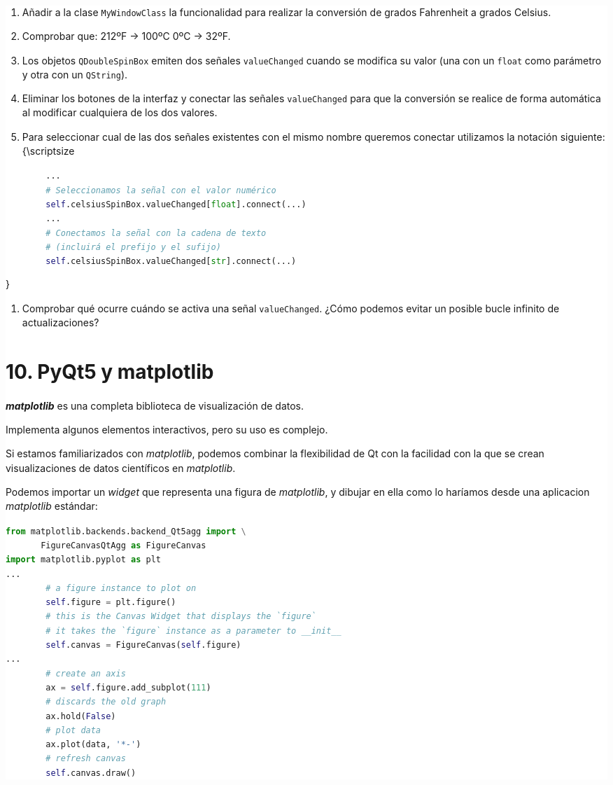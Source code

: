

1. Añadir a la clase `MyWindowClass` la funcionalidad para realizar la conversión de grados Fahrenheit a grados Celsius.
1. Comprobar que:
   212ºF $\rightarrow$ 100ºC
   0ºC  $\rightarrow$ 32ºF.




1. Los objetos `QDoubleSpinBox` emiten dos señales `valueChanged` cuando se modifica su valor (una con un `float` como parámetro y otra con un `QString`).
1. Eliminar los botones de la interfaz y conectar las señales `valueChanged` para que la conversión se realice de forma automática al modificar cualquiera de los dos valores.
1. Para seleccionar cual de las dos señales existentes con el mismo nombre queremos conectar utilizamos la notación siguiente:
{\scriptsize
```python
        ...
        # Seleccionamos la señal con el valor numérico
        self.celsiusSpinBox.valueChanged[float].connect(...)
        ...
        # Conectamos la señal con la cadena de texto
        # (incluirá el prefijo y el sufijo)
        self.celsiusSpinBox.valueChanged[str].connect(...)
```
}




1. Comprobar qué ocurre cuándo se activa una señal `valueChanged`. ¿Cómo podemos evitar un posible bucle infinito de actualizaciones?



# 10. PyQt5 y matplotlib



**_matplotlib_** es una completa biblioteca de visualización de datos.

Implementa algunos elementos interactivos, pero su uso es complejo.

Si estamos familiarizados con _matplotlib_, podemos combinar la flexibilidad de Qt con la facilidad con la que se crean visualizaciones de datos científicos en _matplotlib_.



Podemos importar un _widget_ que representa una figura de _matplotlib_, y dibujar en ella como lo haríamos desde una aplicacion _matplotlib_ estándar:

```python
from matplotlib.backends.backend_Qt5agg import \
       FigureCanvasQtAgg as FigureCanvas
import matplotlib.pyplot as plt
...
        # a figure instance to plot on
        self.figure = plt.figure()
        # this is the Canvas Widget that displays the `figure`
        # it takes the `figure` instance as a parameter to __init__
        self.canvas = FigureCanvas(self.figure)
... 
        # create an axis
        ax = self.figure.add_subplot(111)
        # discards the old graph
        ax.hold(False)
        # plot data
        ax.plot(data, '*-')
        # refresh canvas
        self.canvas.draw()        
```